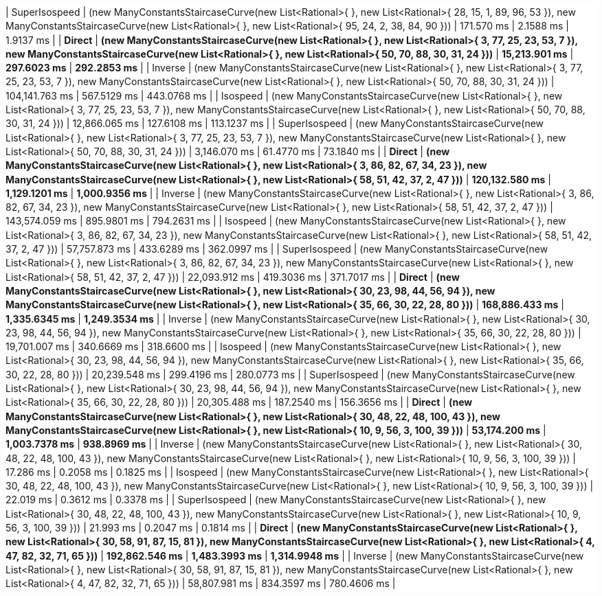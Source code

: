 | SuperIsospeed | (new ManyConstantsStaircaseCurve(new List&lt;Rational&gt;{  }, new List&lt;Rational&gt;{ 28, 15, 1, 89, 96, 53 }), new ManyConstantsStaircaseCurve(new List&lt;Rational&gt;{  }, new List&lt;Rational&gt;{ 95, 24, 2, 38, 84, 90 }))    |     171.570 ms |     2.1588 ms |     1.9137 ms |
| **Direct**        | **(new ManyConstantsStaircaseCurve(new List&lt;Rational&gt;{  }, new List&lt;Rational&gt;{ 3, 77, 25, 23, 53, 7 }), new ManyConstantsStaircaseCurve(new List&lt;Rational&gt;{  }, new List&lt;Rational&gt;{ 50, 70, 88, 30, 31, 24 }))**    |  **15,213.901 ms** |   **297.6023 ms** |   **292.2853 ms** |
| Inverse       | (new ManyConstantsStaircaseCurve(new List&lt;Rational&gt;{  }, new List&lt;Rational&gt;{ 3, 77, 25, 23, 53, 7 }), new ManyConstantsStaircaseCurve(new List&lt;Rational&gt;{  }, new List&lt;Rational&gt;{ 50, 70, 88, 30, 31, 24 }))    | 104,141.763 ms |   567.5129 ms |   443.0768 ms |
| Isospeed      | (new ManyConstantsStaircaseCurve(new List&lt;Rational&gt;{  }, new List&lt;Rational&gt;{ 3, 77, 25, 23, 53, 7 }), new ManyConstantsStaircaseCurve(new List&lt;Rational&gt;{  }, new List&lt;Rational&gt;{ 50, 70, 88, 30, 31, 24 }))    |  12,866.065 ms |   127.6108 ms |   113.1237 ms |
| SuperIsospeed | (new ManyConstantsStaircaseCurve(new List&lt;Rational&gt;{  }, new List&lt;Rational&gt;{ 3, 77, 25, 23, 53, 7 }), new ManyConstantsStaircaseCurve(new List&lt;Rational&gt;{  }, new List&lt;Rational&gt;{ 50, 70, 88, 30, 31, 24 }))    |   3,146.070 ms |    61.4770 ms |    73.1840 ms |
| **Direct**        | **(new ManyConstantsStaircaseCurve(new List&lt;Rational&gt;{  }, new List&lt;Rational&gt;{ 3, 86, 82, 67, 34, 23 }), new ManyConstantsStaircaseCurve(new List&lt;Rational&gt;{  }, new List&lt;Rational&gt;{ 58, 51, 42, 37, 2, 47 }))**    | **120,132.580 ms** | **1,129.1201 ms** | **1,000.9356 ms** |
| Inverse       | (new ManyConstantsStaircaseCurve(new List&lt;Rational&gt;{  }, new List&lt;Rational&gt;{ 3, 86, 82, 67, 34, 23 }), new ManyConstantsStaircaseCurve(new List&lt;Rational&gt;{  }, new List&lt;Rational&gt;{ 58, 51, 42, 37, 2, 47 }))    | 143,574.059 ms |   895.9801 ms |   794.2631 ms |
| Isospeed      | (new ManyConstantsStaircaseCurve(new List&lt;Rational&gt;{  }, new List&lt;Rational&gt;{ 3, 86, 82, 67, 34, 23 }), new ManyConstantsStaircaseCurve(new List&lt;Rational&gt;{  }, new List&lt;Rational&gt;{ 58, 51, 42, 37, 2, 47 }))    |  57,757.873 ms |   433.6289 ms |   362.0997 ms |
| SuperIsospeed | (new ManyConstantsStaircaseCurve(new List&lt;Rational&gt;{  }, new List&lt;Rational&gt;{ 3, 86, 82, 67, 34, 23 }), new ManyConstantsStaircaseCurve(new List&lt;Rational&gt;{  }, new List&lt;Rational&gt;{ 58, 51, 42, 37, 2, 47 }))    |  22,093.912 ms |   419.3036 ms |   371.7017 ms |
| **Direct**        | **(new ManyConstantsStaircaseCurve(new List&lt;Rational&gt;{  }, new List&lt;Rational&gt;{ 30, 23, 98, 44, 56, 94 }), new ManyConstantsStaircaseCurve(new List&lt;Rational&gt;{  }, new List&lt;Rational&gt;{ 35, 66, 30, 22, 28, 80 }))**  | **168,886.433 ms** | **1,335.6345 ms** | **1,249.3534 ms** |
| Inverse       | (new ManyConstantsStaircaseCurve(new List&lt;Rational&gt;{  }, new List&lt;Rational&gt;{ 30, 23, 98, 44, 56, 94 }), new ManyConstantsStaircaseCurve(new List&lt;Rational&gt;{  }, new List&lt;Rational&gt;{ 35, 66, 30, 22, 28, 80 }))  |  19,701.007 ms |   340.6669 ms |   318.6600 ms |
| Isospeed      | (new ManyConstantsStaircaseCurve(new List&lt;Rational&gt;{  }, new List&lt;Rational&gt;{ 30, 23, 98, 44, 56, 94 }), new ManyConstantsStaircaseCurve(new List&lt;Rational&gt;{  }, new List&lt;Rational&gt;{ 35, 66, 30, 22, 28, 80 }))  |  20,239.548 ms |   299.4196 ms |   280.0773 ms |
| SuperIsospeed | (new ManyConstantsStaircaseCurve(new List&lt;Rational&gt;{  }, new List&lt;Rational&gt;{ 30, 23, 98, 44, 56, 94 }), new ManyConstantsStaircaseCurve(new List&lt;Rational&gt;{  }, new List&lt;Rational&gt;{ 35, 66, 30, 22, 28, 80 }))  |  20,305.488 ms |   187.2540 ms |   156.3656 ms |
| **Direct**        | **(new ManyConstantsStaircaseCurve(new List&lt;Rational&gt;{  }, new List&lt;Rational&gt;{ 30, 48, 22, 48, 100, 43 }), new ManyConstantsStaircaseCurve(new List&lt;Rational&gt;{  }, new List&lt;Rational&gt;{ 10, 9, 56, 3, 100, 39 }))**  |  **53,174.200 ms** | **1,003.7378 ms** |   **938.8969 ms** |
| Inverse       | (new ManyConstantsStaircaseCurve(new List&lt;Rational&gt;{  }, new List&lt;Rational&gt;{ 30, 48, 22, 48, 100, 43 }), new ManyConstantsStaircaseCurve(new List&lt;Rational&gt;{  }, new List&lt;Rational&gt;{ 10, 9, 56, 3, 100, 39 }))  |      17.286 ms |     0.2058 ms |     0.1825 ms |
| Isospeed      | (new ManyConstantsStaircaseCurve(new List&lt;Rational&gt;{  }, new List&lt;Rational&gt;{ 30, 48, 22, 48, 100, 43 }), new ManyConstantsStaircaseCurve(new List&lt;Rational&gt;{  }, new List&lt;Rational&gt;{ 10, 9, 56, 3, 100, 39 }))  |      22.019 ms |     0.3612 ms |     0.3378 ms |
| SuperIsospeed | (new ManyConstantsStaircaseCurve(new List&lt;Rational&gt;{  }, new List&lt;Rational&gt;{ 30, 48, 22, 48, 100, 43 }), new ManyConstantsStaircaseCurve(new List&lt;Rational&gt;{  }, new List&lt;Rational&gt;{ 10, 9, 56, 3, 100, 39 }))  |      21.993 ms |     0.2047 ms |     0.1814 ms |
| **Direct**        | **(new ManyConstantsStaircaseCurve(new List&lt;Rational&gt;{  }, new List&lt;Rational&gt;{ 30, 58, 91, 87, 15, 81 }), new ManyConstantsStaircaseCurve(new List&lt;Rational&gt;{  }, new List&lt;Rational&gt;{ 4, 47, 82, 32, 71, 65 }))**   | **192,862.546 ms** | **1,483.3993 ms** | **1,314.9948 ms** |
| Inverse       | (new ManyConstantsStaircaseCurve(new List&lt;Rational&gt;{  }, new List&lt;Rational&gt;{ 30, 58, 91, 87, 15, 81 }), new ManyConstantsStaircaseCurve(new List&lt;Rational&gt;{  }, new List&lt;Rational&gt;{ 4, 47, 82, 32, 71, 65 }))   |  58,807.981 ms |   834.3597 ms |   780.4606 ms |